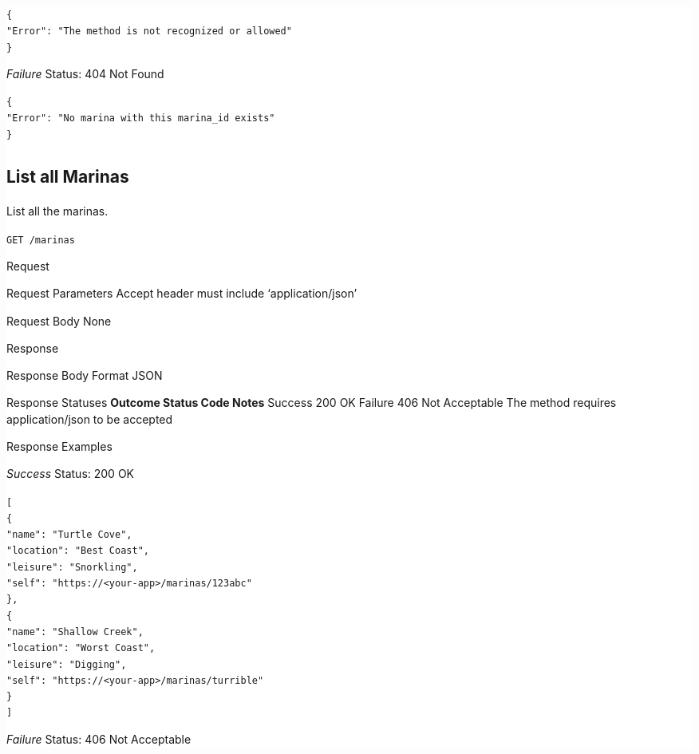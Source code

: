 ```
{
"Error": "The method is not recognized or allowed"
}
```
_Failure_
Status: 404 Not Found

```
{
"Error": "No marina with this marina_id exists"
}
```

## List all Marinas

List all the marinas.

```
GET /marinas
```
Request

Request Parameters
Accept header must include ‘application/json’

Request Body
None

Response

Response Body Format
JSON

Response Statuses
**Outcome Status Code Notes**
Success 200 OK
Failure 406 Not Acceptable The method requires application/json to be accepted

Response Examples

_Success_
Status: 200 OK

```
[
{
"name": "Turtle Cove",
"location": "Best Coast",
"leisure": "Snorkling",
"self": "https://<your-app>/marinas/123abc"
},
{
"name": "Shallow Creek",
"location": "Worst Coast",
"leisure": "Digging",
"self": "https://<your-app>/marinas/turrible"
}
]
```
_Failure_
Status: 406 Not Acceptable
